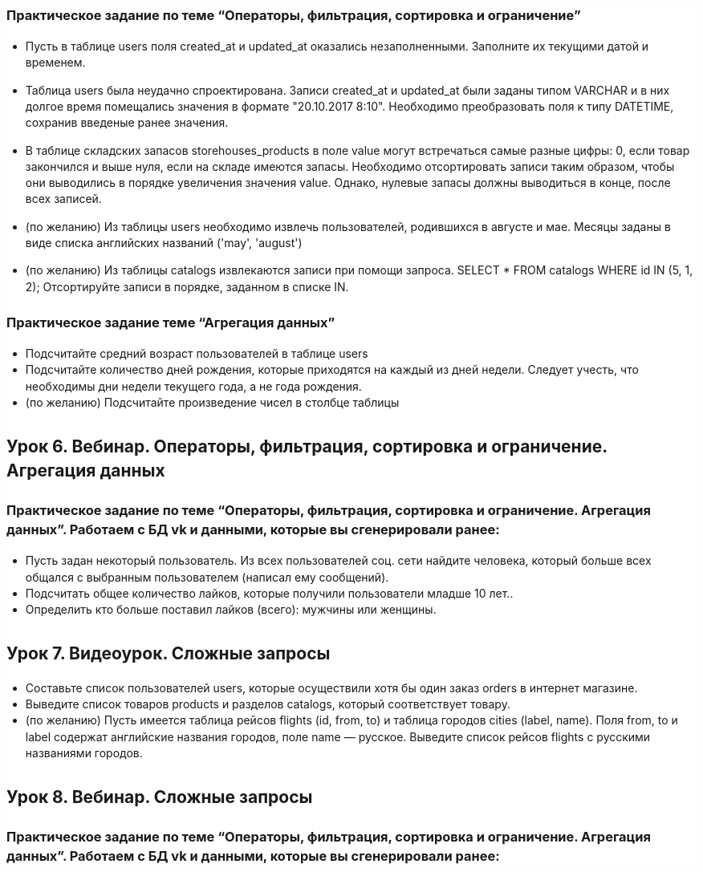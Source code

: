 ### Практическое задание по теме “Операторы, фильтрация, сортировка и ограничение”

- Пусть в таблице users поля created_at и updated_at оказались незаполненными. Заполните их текущими датой и временем.
- Таблица users была неудачно спроектирована. Записи created_at и updated_at были заданы типом VARCHAR и в них долгое время помещались значения в формате "20.10.2017 8:10". Необходимо преобразовать поля к типу DATETIME, сохранив введеные ранее значения.
- В таблице складских запасов storehouses_products в поле value могут встречаться самые разные цифры: 0, если товар закончился и выше нуля, если на складе имеются запасы. Необходимо отсортировать записи таким образом, чтобы они выводились в порядке увеличения значения value. Однако, нулевые запасы должны выводиться в конце, после всех записей.

- (по желанию) Из таблицы users необходимо извлечь пользователей, родившихся в августе и мае. Месяцы заданы в виде списка английских названий ('may', 'august')
- (по желанию) Из таблицы catalogs извлекаются записи при помощи запроса. SELECT * FROM catalogs WHERE id IN (5, 1, 2); Отсортируйте записи в порядке, заданном в списке IN.

### Практическое задание теме “Агрегация данных”
- Подсчитайте средний возраст пользователей в таблице users
- Подсчитайте количество дней рождения, которые приходятся на каждый из дней недели. Следует учесть, что необходимы дни недели текущего года, а не года рождения.
- (по желанию) Подсчитайте произведение чисел в столбце таблицы

## Урок 6. Вебинар. Операторы, фильтрация, сортировка и ограничение. Агрегация данных

### Практическое задание по теме “Операторы, фильтрация, сортировка и ограничение. Агрегация данных”. Работаем с БД vk и данными, которые вы сгенерировали ранее:

- Пусть задан некоторый пользователь. Из всех пользователей соц. сети найдите человека, который больше всех общался с выбранным пользователем (написал ему сообщений).
- Подсчитать общее количество лайков, которые получили пользователи младше 10 лет..
- Определить кто больше поставил лайков (всего): мужчины или женщины.

## Урок 7. Видеоурок. Сложные запросы

- Составьте список пользователей users, которые осуществили хотя бы один заказ orders в интернет магазине.
- Выведите список товаров products и разделов catalogs, который соответствует товару.
- (по желанию) Пусть имеется таблица рейсов flights (id, from, to) и таблица городов cities (label, name). Поля from, to и label содержат английские названия городов, поле name — русское. Выведите список рейсов flights с русскими названиями городов.

## Урок 8. Вебинар. Сложные запросы

### Практическое задание по теме “Операторы, фильтрация, сортировка и ограничение. Агрегация данных”. Работаем с БД vk и данными, которые вы сгенерировали ранее:
